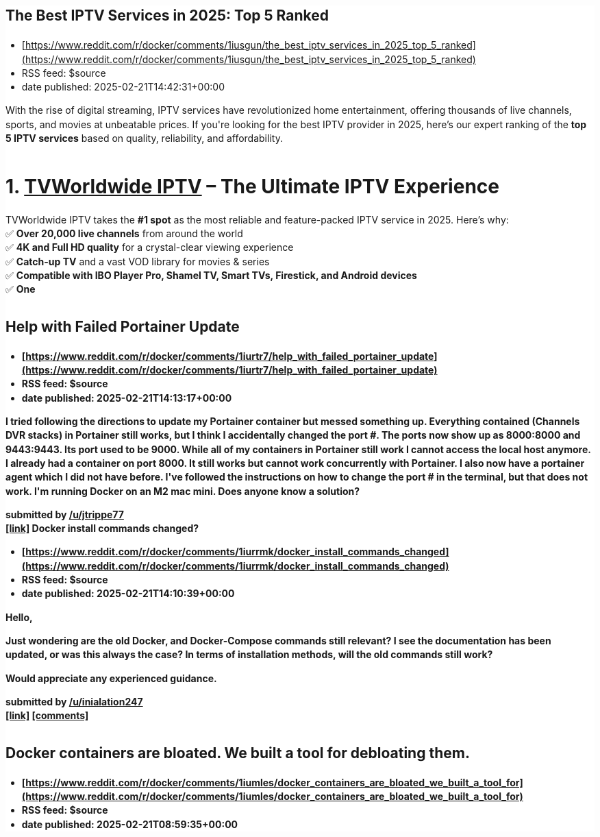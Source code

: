 ## The Best IPTV Services in 2025: Top 5 Ranked
 - [https://www.reddit.com/r/docker/comments/1iusgun/the_best_iptv_services_in_2025_top_5_ranked](https://www.reddit.com/r/docker/comments/1iusgun/the_best_iptv_services_in_2025_top_5_ranked)
 - RSS feed: $source
 - date published: 2025-02-21T14:42:31+00:00

<div class="md"><p>With the rise of digital streaming, IPTV services have revolutionized home entertainment, offering thousands of live channels, sports, and movies at unbeatable prices. If you&#39;re looking for the best IPTV provider in 2025, here’s our expert ranking of the <strong>top 5 IPTV services</strong> based on quality, reliability, and affordability.</p> <h1>1. <a href="https://tvworldwide.shop/"><strong>TVWorldwide IPTV</strong></a> – The Ultimate IPTV Experience</h1> <p>TVWorldwide IPTV takes the <strong>#1 spot</strong> as the most reliable and feature-packed IPTV service in 2025. Here’s why:<br/> ✅ <strong>Over 20,000 live channels</strong> from around the world<br/> ✅ <strong>4K and Full HD quality</strong> for a crystal-clear viewing experience<br/> ✅ <strong>Catch-up TV</strong> and a vast VOD library for movies &amp; series<br/> ✅ <strong>Compatible with IBO Player Pro, Shamel TV, Smart TVs, Firestick, and Android devices</strong><br/> ✅ <strong>One

## Help with Failed Portainer Update
 - [https://www.reddit.com/r/docker/comments/1iurtr7/help_with_failed_portainer_update](https://www.reddit.com/r/docker/comments/1iurtr7/help_with_failed_portainer_update)
 - RSS feed: $source
 - date published: 2025-02-21T14:13:17+00:00

<div class="md"><p>I tried following the directions to update my Portainer container but messed something up. Everything contained (Channels DVR stacks) in Portainer still works, but I think I accidentally changed the port #. The ports now show up as 8000:8000 and 9443:9443. Its port used to be 9000. While all of my containers in Portainer still work I cannot access the local host anymore. I already had a container on port 8000. It still works but cannot work concurrently with Portainer. I also now have a portainer agent which I did not have before. I&#39;ve followed the instructions on how to change the port # in the terminal, but that does not work. I&#39;m running Docker on an M2 mac mini. Does anyone know a solution? </p> </div> &#32; submitted by &#32; <a href="https://www.reddit.com/user/jtrippe77"> /u/jtrippe77 </a> <br/> <span><a href="https://www.reddit.com/r/docker/comments/1iurtr7/help_with_failed_portainer_update/">[link]</a></span> &#32; <spa

## Docker install commands changed?
 - [https://www.reddit.com/r/docker/comments/1iurrmk/docker_install_commands_changed](https://www.reddit.com/r/docker/comments/1iurrmk/docker_install_commands_changed)
 - RSS feed: $source
 - date published: 2025-02-21T14:10:39+00:00

<div class="md"><p>Hello,</p> <p>Just wondering are the old Docker, and Docker-Compose commands still relevant? I see the documentation has been updated, or was this always the case? In terms of installation methods, will the old commands still work?</p> <p>Would appreciate any experienced guidance.</p> </div> &#32; submitted by &#32; <a href="https://www.reddit.com/user/inialation247"> /u/inialation247 </a> <br/> <span><a href="https://www.reddit.com/r/docker/comments/1iurrmk/docker_install_commands_changed/">[link]</a></span> &#32; <span><a href="https://www.reddit.com/r/docker/comments/1iurrmk/docker_install_commands_changed/">[comments]</a></span>

## Docker containers are bloated. We built a tool for debloating them.
 - [https://www.reddit.com/r/docker/comments/1iumles/docker_containers_are_bloated_we_built_a_tool_for](https://www.reddit.com/r/docker/comments/1iumles/docker_containers_are_bloated_we_built_a_tool_for)
 - RSS feed: $source
 - date published: 2025-02-21T08:59:35+00:00
